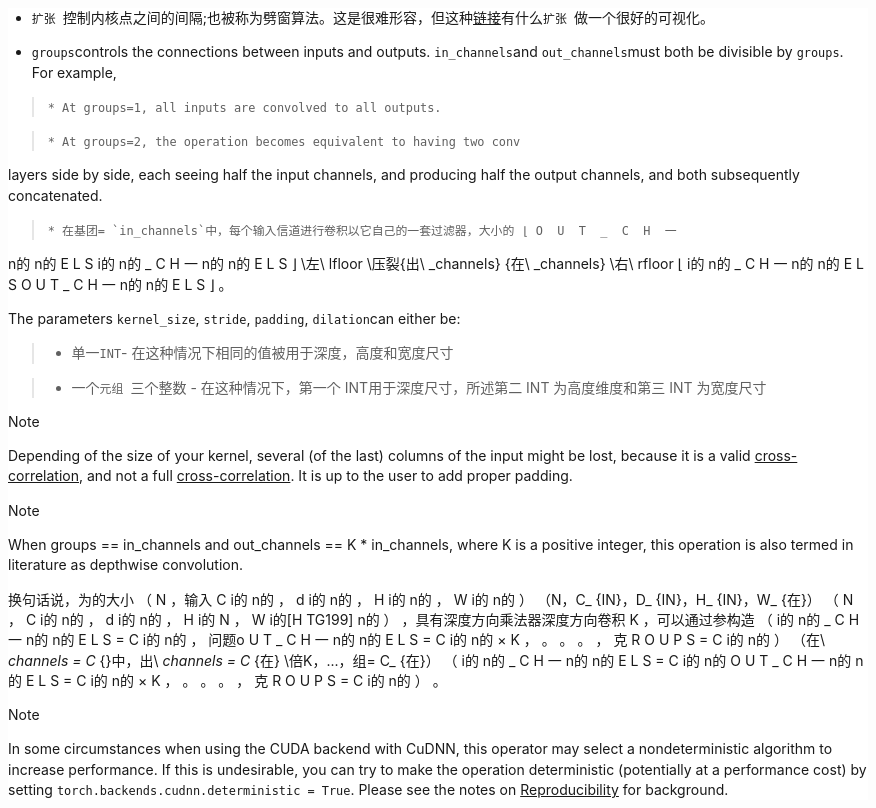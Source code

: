   * `扩张 `控制内核点之间的间隔;也被称为劈窗算法。这是很难形容，但这种[链接](https://github.com/vdumoulin/conv_arithmetic/blob/master/README.md)有什么`扩张 `做一个很好的可视化。

  * `groups`controls the connections between inputs and outputs. `in_channels`and `out_channels`must both be divisible by `groups`. For example,

>     * At groups=1, all inputs are convolved to all outputs.

>

>     * At groups=2, the operation becomes equivalent to having two conv
layers side by side, each seeing half the input channels, and producing half
the output channels, and both subsequently concatenated.

>

>     * 在基团= `in_channels`中，每个输入信道进行卷积以它自己的一套过滤器，大小的 ⌊ O  U  T  _  C  H  一
n的 n的 E  L  S  i的 n的 _  C  H  一 n的 n的 E  L  S  ⌋ \左\ lfloor \压裂{出\ _channels}
{在\ _channels} \右\ rfloor  ⌊ i的 n的 _  C  H  一 n的 n的 E  L  S  O  U  T  _  C  H
一 n的 n的 E  L  S  ⌋ 。

The parameters `kernel_size`, `stride`, `padding`, `dilation`can either be:

>   * 单一`INT`\- 在这种情况下相同的值被用于深度，高度和宽度尺寸

>

>   * 一个`元组 `三个整数 - 在这种情况下，第一个 INT用于深度尺寸，所述第二 INT 为高度维度和第三 INT 为宽度尺寸

>

>

Note

Depending of the size of your kernel, several (of the last) columns of the
input might be lost, because it is a valid [cross-
correlation](https://en.wikipedia.org/wiki/Cross-correlation), and not a full
[cross-correlation](https://en.wikipedia.org/wiki/Cross-correlation). It is up
to the user to add proper padding.

Note

When groups == in_channels and out_channels == K * in_channels, where K is a
positive integer, this operation is also termed in literature as depthwise
convolution.

换句话说，为的大小 （ N  ，输入 C  i的 n的 ， d  i的 n的 ， H  i的 n的 ， W  i的 n的 ） （N，C_ {IN}，D_
{IN}，H_ {IN}，W_ {在}） （ N  ， C  i的 n的 ， d  i的 n的 ， H  i的 N  ， W  i的[H TG199]
n的 ） ，具有深度方向乘法器深度方向卷积 K ，可以通过参构造 （ i的 n的 _  C  H  一 n的 n的 E  L  S  =  C  i的 n的
， 问题o  U  T  _  C  H  一 n的 n的 E  L  S  =  C  i的 n的 × K  ， 。  。  。  ， 克 R  O  U
P  S  =  C  i的 n的 ） （在\ _channels = C_ {}中，出\ _channels = C_ {在} \倍K，...，组= C_
{在}） （ i的 n的 _  C  H  一 n的 n的 E  L  S  =  C  i的 n的 O  U  T  _  C  H  一 n的 n的 E
L  S  =  C  i的 n的 × K  ， 。  。  。  ， 克 R  O  U  P  S  =  C  i的 n的 ） 。

Note

In some circumstances when using the CUDA backend with CuDNN, this operator
may select a nondeterministic algorithm to increase performance. If this is
undesirable, you can try to make the operation deterministic (potentially at a
performance cost) by setting `torch.backends.cudnn.deterministic = True`.
Please see the notes on [Reproducibility](notes/randomness.html) for
background.
